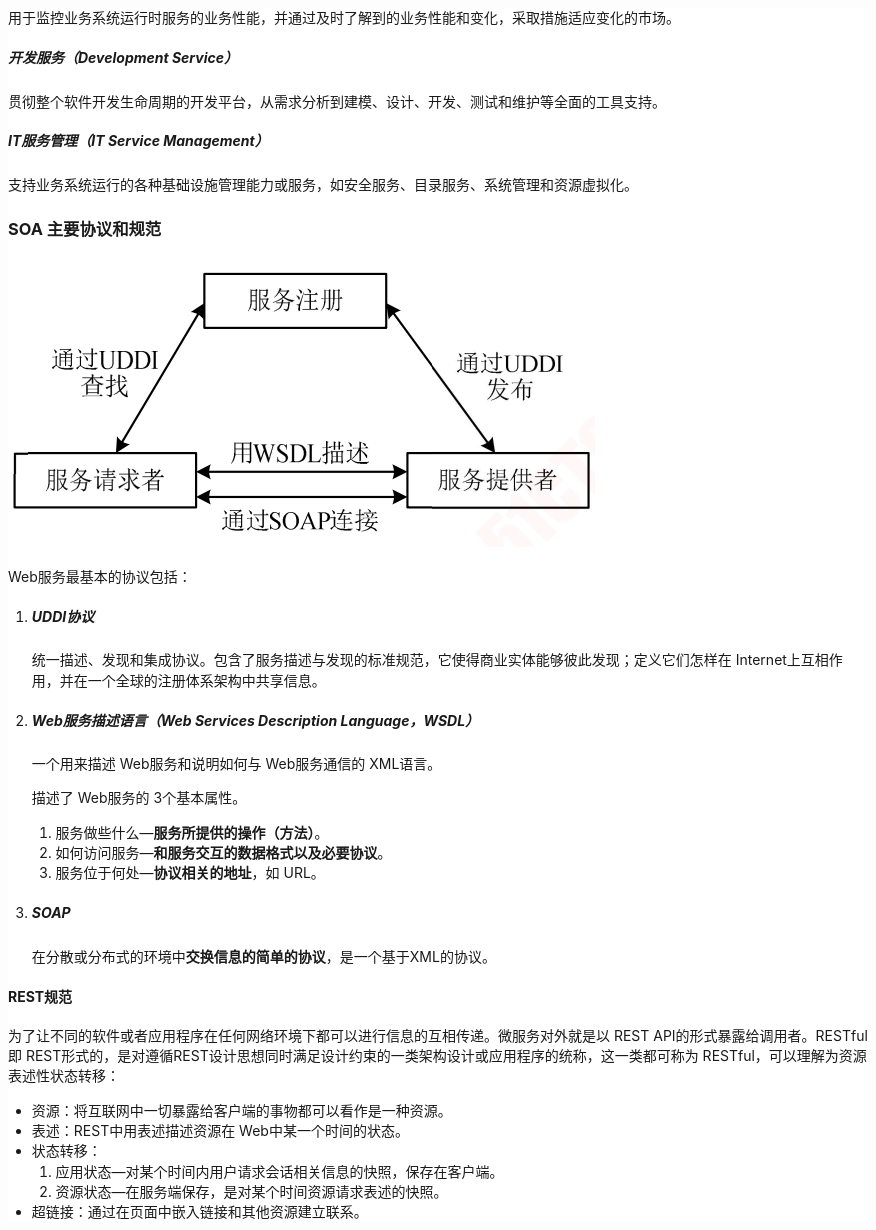 用于监控业务系统运行时服务的业务性能，并通过及时了解到的业务性能和变化，采取措施适应变化的市场。

##### 开发服务（Development Service）

贯彻整个软件开发生命周期的开发平台，从需求分析到建模、设计、开发、测试和维护等全面的工具支持。

##### IT服务管理（IT Service Management）

支持业务系统运行的各种基础设施管理能力或服务，如安全服务、目录服务、系统管理和资源虚拟化。

###  SOA 主要协议和规范

![image-20240514135255353](assets/image-20240514135255353.png)

Web服务最基本的协议包括：

1. #####  UDDI协议

   统一描述、发现和集成协议。包含了服务描述与发现的标准规范，它使得商业实体能够彼此发现；定义它们怎样在 Internet上互相作用，并在一个全球的注册体系架构中共享信息。

2. ##### Web服务描述语言（Web Services Description Language，WSDL）

   一个用来描述 Web服务和说明如何与 Web服务通信的 XML语言。

   描述了 Web服务的 3个基本属性。

   1. 服务做些什么—**服务所提供的操作（方法）**。
   2. 如何访问服务—**和服务交互的数据格式以及必要协议**。
   3. 服务位于何处—**协议相关的地址**，如 URL。

3. ##### SOAP

   在分散或分布式的环境中**交换信息的简单的协议**，是一个基于XML的协议。

#### REST规范

为了让不同的软件或者应用程序在任何网络环境下都可以进行信息的互相传递。微服务对外就是以 REST API的形式暴露给调用者。RESTful即 REST形式的，是对遵循REST设计思想同时满足设计约束的一类架构设计或应用程序的统称，这一类都可称为 RESTful，可以理解为资源表述性状态转移：

- 资源：将互联网中一切暴露给客户端的事物都可以看作是一种资源。
- 表述：REST中用表述描述资源在 Web中某一个时间的状态。
- 状态转移：
  1. 应用状态—对某个时间内用户请求会话相关信息的快照，保存在客户端。
  2. 资源状态—在服务端保存，是对某个时间资源请求表述的快照。
- 超链接：通过在页面中嵌入链接和其他资源建立联系。
